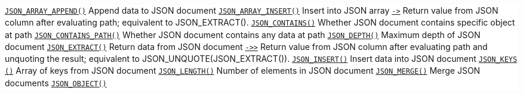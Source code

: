 <tr>
<td scope="row"><a class="link" href="http://dev.mysql.com/doc/refman/5.7/en/json-modification-functions.html#function_json-array-append"><code class="literal">JSON_ARRAY_APPEND()</code></a></td>
<td>Append data to JSON document</td>
</tr>
<tr>
<td scope="row"><a class="link" href="http://dev.mysql.com/doc/refman/5.7/en/json-modification-functions.html#function_json-array-insert"><code class="literal">JSON_ARRAY_INSERT()</code></a></td>
<td>Insert into JSON array</td>
</tr>
<tr>
<td scope="row"><a class="link" href="http://dev.mysql.com/doc/refman/5.7/en/json-search-functions.html#operator_json-column-path"><code class="literal">-&gt;</code></a></td>
<td>Return value from JSON column after evaluating path; equivalent to JSON_EXTRACT().</td>
</tr>
<tr>
<td scope="row"><a class="link" href="http://dev.mysql.com/doc/refman/5.7/en/json-search-functions.html#function_json-contains"><code class="literal">JSON_CONTAINS()</code></a></td>
<td>Whether JSON document contains specific object at path</td>
</tr>
<tr>
<td scope="row"><a class="link" href="http://dev.mysql.com/doc/refman/5.7/en/json-search-functions.html#function_json-contains-path"><code class="literal">JSON_CONTAINS_PATH()</code></a></td>
<td>Whether JSON document contains any data at path</td>
</tr>
<tr>
<td scope="row"><a class="link" href="http://dev.mysql.com/doc/refman/5.7/en/json-attribute-functions.html#function_json-depth"><code class="literal">JSON_DEPTH()</code></a></td>
<td>Maximum depth of JSON document</td>
</tr>
<tr>
<td scope="row"><a class="link" href="http://dev.mysql.com/doc/refman/5.7/en/json-search-functions.html#function_json-extract"><code class="literal">JSON_EXTRACT()</code></a></td>
<td>Return data from JSON document</td>
</tr>
<tr>
<td scope="row"><a class="link" href="http://dev.mysql.com/doc/refman/5.7/en/json-search-functions.html#operator_json-inline-path"><code class="literal">-&gt;&gt;</code></a></td>
<td>Return value from JSON column after evaluating path and unquoting the result; equivalent to JSON_UNQUOTE(JSON_EXTRACT()).</td>
</tr>
<tr>
<td scope="row"><a class="link" href="http://dev.mysql.com/doc/refman/5.7/en/json-modification-functions.html#function_json-insert"><code class="literal">JSON_INSERT()</code></a></td>
<td>Insert data into JSON document</td>
</tr>
<tr>
<td scope="row"><a class="link" href="http://dev.mysql.com/doc/refman/5.7/en/json-search-functions.html#function_json-keys"><code class="literal">JSON_KEYS()</code></a></td>
<td>Array of keys from JSON document</td>
</tr>
<tr>
<td scope="row"><a class="link" href="http://dev.mysql.com/doc/refman/5.7/en/json-attribute-functions.html#function_json-length"><code class="literal">JSON_LENGTH()</code></a></td>
<td>Number of elements in JSON document</td>
</tr>
<tr>
<td scope="row"><a class="link" href="http://dev.mysql.com/doc/refman/5.7/en/json-modification-functions.html#function_json-merge"><code class="literal">JSON_MERGE()</code></a></td>
<td>Merge JSON documents</td>
</tr>
<tr>
<td scope="row"><a class="link" href="http://dev.mysql.com/doc/refman/5.7/en/json-creation-functions.html#function_json-object"><code class="literal">JSON_OBJECT()</code></a></td>
